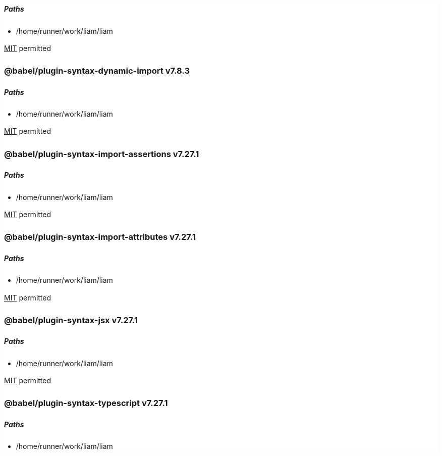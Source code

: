 ##### Paths
* /home/runner/work/liam/liam

<a href="http://opensource.org/licenses/mit-license">MIT</a> permitted



<a name="@babel/plugin-syntax-dynamic-import"></a>
### @babel/plugin-syntax-dynamic-import v7.8.3
#### 

##### Paths
* /home/runner/work/liam/liam

<a href="http://opensource.org/licenses/mit-license">MIT</a> permitted



<a name="@babel/plugin-syntax-import-assertions"></a>
### @babel/plugin-syntax-import-assertions v7.27.1
#### 

##### Paths
* /home/runner/work/liam/liam

<a href="http://opensource.org/licenses/mit-license">MIT</a> permitted



<a name="@babel/plugin-syntax-import-attributes"></a>
### @babel/plugin-syntax-import-attributes v7.27.1
#### 

##### Paths
* /home/runner/work/liam/liam

<a href="http://opensource.org/licenses/mit-license">MIT</a> permitted



<a name="@babel/plugin-syntax-jsx"></a>
### @babel/plugin-syntax-jsx v7.27.1
#### 

##### Paths
* /home/runner/work/liam/liam

<a href="http://opensource.org/licenses/mit-license">MIT</a> permitted



<a name="@babel/plugin-syntax-typescript"></a>
### @babel/plugin-syntax-typescript v7.27.1
#### 

##### Paths
* /home/runner/work/liam/liam
